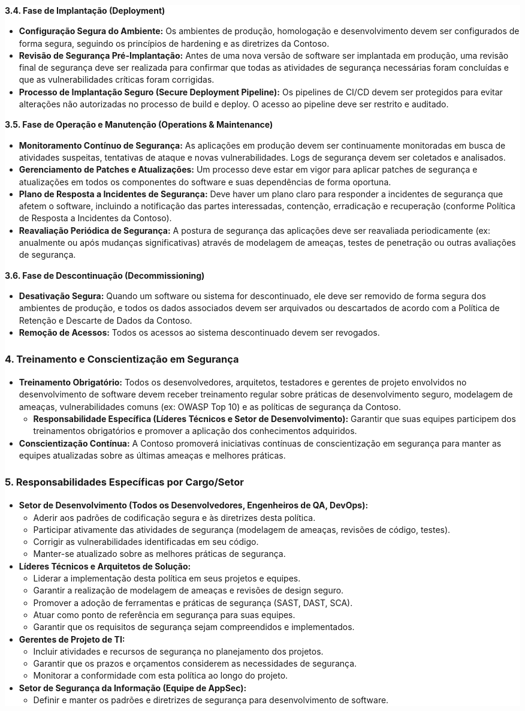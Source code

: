 **3.4. Fase de Implantação (Deployment)**

*   **Configuração Segura do Ambiente:** Os ambientes de produção, homologação e desenvolvimento devem ser configurados de forma segura, seguindo os princípios de hardening e as diretrizes da Contoso.
*   **Revisão de Segurança Pré-Implantação:** Antes de uma nova versão de software ser implantada em produção, uma revisão final de segurança deve ser realizada para confirmar que todas as atividades de segurança necessárias foram concluídas e que as vulnerabilidades críticas foram corrigidas.
*   **Processo de Implantação Seguro (Secure Deployment Pipeline):** Os pipelines de CI/CD devem ser protegidos para evitar alterações não autorizadas no processo de build e deploy. O acesso ao pipeline deve ser restrito e auditado.

**3.5. Fase de Operação e Manutenção (Operations & Maintenance)**

*   **Monitoramento Contínuo de Segurança:** As aplicações em produção devem ser continuamente monitoradas em busca de atividades suspeitas, tentativas de ataque e novas vulnerabilidades. Logs de segurança devem ser coletados e analisados.
*   **Gerenciamento de Patches e Atualizações:** Um processo deve estar em vigor para aplicar patches de segurança e atualizações em todos os componentes do software e suas dependências de forma oportuna.
*   **Plano de Resposta a Incidentes de Segurança:** Deve haver um plano claro para responder a incidentes de segurança que afetem o software, incluindo a notificação das partes interessadas, contenção, erradicação e recuperação (conforme Política de Resposta a Incidentes da Contoso).
*   **Reavaliação Periódica de Segurança:** A postura de segurança das aplicações deve ser reavaliada periodicamente (ex: anualmente ou após mudanças significativas) através de modelagem de ameaças, testes de penetração ou outras avaliações de segurança.

**3.6. Fase de Descontinuação (Decommissioning)**

*   **Desativação Segura:** Quando um software ou sistema for descontinuado, ele deve ser removido de forma segura dos ambientes de produção, e todos os dados associados devem ser arquivados ou descartados de acordo com a Política de Retenção e Descarte de Dados da Contoso.
*   **Remoção de Acessos:** Todos os acessos ao sistema descontinuado devem ser revogados.

### 4. Treinamento e Conscientização em Segurança

*   **Treinamento Obrigatório:** Todos os desenvolvedores, arquitetos, testadores e gerentes de projeto envolvidos no desenvolvimento de software devem receber treinamento regular sobre práticas de desenvolvimento seguro, modelagem de ameaças, vulnerabilidades comuns (ex: OWASP Top 10) e as políticas de segurança da Contoso.
    *   **Responsabilidade Específica (Líderes Técnicos e Setor de Desenvolvimento):** Garantir que suas equipes participem dos treinamentos obrigatórios e promover a aplicação dos conhecimentos adquiridos.
*   **Conscientização Contínua:** A Contoso promoverá iniciativas contínuas de conscientização em segurança para manter as equipes atualizadas sobre as últimas ameaças e melhores práticas.

### 5. Responsabilidades Específicas por Cargo/Setor

*   **Setor de Desenvolvimento (Todos os Desenvolvedores, Engenheiros de QA, DevOps):**
    *   Aderir aos padrões de codificação segura e às diretrizes desta política.
    *   Participar ativamente das atividades de segurança (modelagem de ameaças, revisões de código, testes).
    *   Corrigir as vulnerabilidades identificadas em seu código.
    *   Manter-se atualizado sobre as melhores práticas de segurança.
*   **Líderes Técnicos e Arquitetos de Solução:**
    *   Liderar a implementação desta política em seus projetos e equipes.
    *   Garantir a realização de modelagem de ameaças e revisões de design seguro.
    *   Promover a adoção de ferramentas e práticas de segurança (SAST, DAST, SCA).
    *   Atuar como ponto de referência em segurança para suas equipes.
    *   Garantir que os requisitos de segurança sejam compreendidos e implementados.
*   **Gerentes de Projeto de TI:**
    *   Incluir atividades e recursos de segurança no planejamento dos projetos.
    *   Garantir que os prazos e orçamentos considerem as necessidades de segurança.
    *   Monitorar a conformidade com esta política ao longo do projeto.
*   **Setor de Segurança da Informação (Equipe de AppSec):**
    *   Definir e manter os padrões e diretrizes de segurança para desenvolvimento de software.